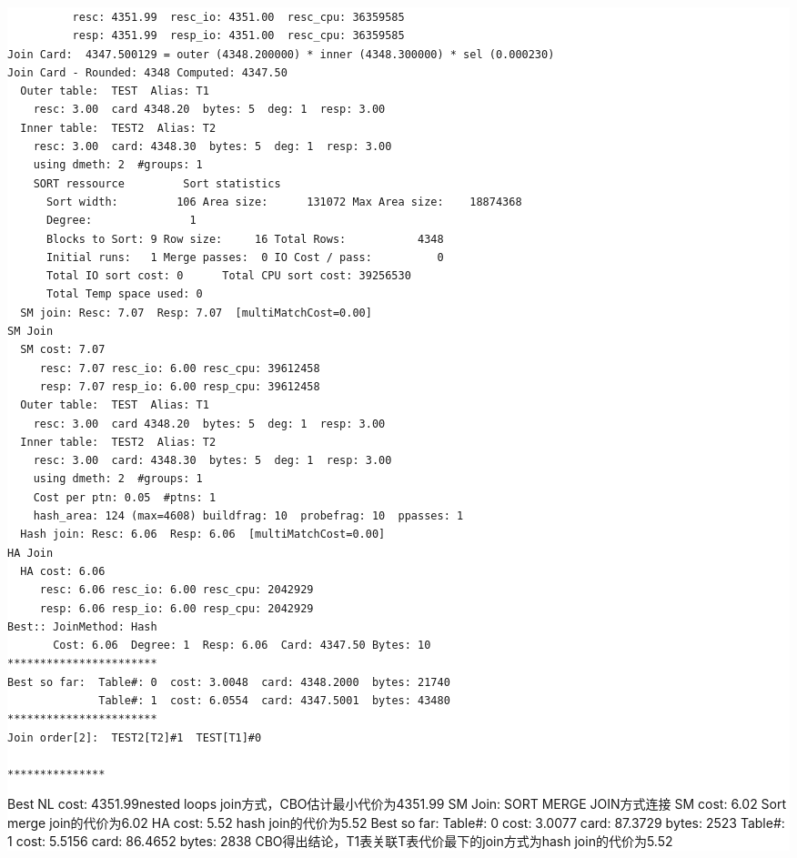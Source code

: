```shell
          resc: 4351.99  resc_io: 4351.00  resc_cpu: 36359585
          resp: 4351.99  resp_io: 4351.00  resc_cpu: 36359585
Join Card:  4347.500129 = outer (4348.200000) * inner (4348.300000) * sel (0.000230)
Join Card - Rounded: 4348 Computed: 4347.50
  Outer table:  TEST  Alias: T1
    resc: 3.00  card 4348.20  bytes: 5  deg: 1  resp: 3.00
  Inner table:  TEST2  Alias: T2
    resc: 3.00  card: 4348.30  bytes: 5  deg: 1  resp: 3.00
    using dmeth: 2  #groups: 1
    SORT ressource         Sort statistics
      Sort width:         106 Area size:      131072 Max Area size:    18874368
      Degree:               1
      Blocks to Sort: 9 Row size:     16 Total Rows:           4348
      Initial runs:   1 Merge passes:  0 IO Cost / pass:          0
      Total IO sort cost: 0      Total CPU sort cost: 39256530
      Total Temp space used: 0
  SM join: Resc: 7.07  Resp: 7.07  [multiMatchCost=0.00]
SM Join
  SM cost: 7.07 
     resc: 7.07 resc_io: 6.00 resc_cpu: 39612458
     resp: 7.07 resp_io: 6.00 resp_cpu: 39612458
  Outer table:  TEST  Alias: T1
    resc: 3.00  card 4348.20  bytes: 5  deg: 1  resp: 3.00
  Inner table:  TEST2  Alias: T2
    resc: 3.00  card: 4348.30  bytes: 5  deg: 1  resp: 3.00
    using dmeth: 2  #groups: 1
    Cost per ptn: 0.05  #ptns: 1
    hash_area: 124 (max=4608) buildfrag: 10  probefrag: 10  ppasses: 1
  Hash join: Resc: 6.06  Resp: 6.06  [multiMatchCost=0.00]
HA Join
  HA cost: 6.06  
     resc: 6.06 resc_io: 6.00 resc_cpu: 2042929
     resp: 6.06 resp_io: 6.00 resp_cpu: 2042929
Best:: JoinMethod: Hash
       Cost: 6.06  Degree: 1  Resp: 6.06  Card: 4347.50 Bytes: 10
***********************
Best so far:  Table#: 0  cost: 3.0048  card: 4348.2000  bytes: 21740
              Table#: 1  cost: 6.0554  card: 4347.5001  bytes: 43480
***********************
Join order[2]:  TEST2[T2]#1  TEST[T1]#0

***************

```
Best NL cost: 4351.99nested loops join方式，CBO估计最小代价为4351.99
SM Join: SORT MERGE JOIN方式连接
SM cost: 6.02 Sort merge join的代价为6.02
HA cost: 5.52 hash join的代价为5.52
Best so far: Table#: 0 cost: 3.0077 card: 87.3729 bytes: 2523
Table#: 1 cost: 5.5156 card: 86.4652 bytes: 2838
CBO得出结论，T1表关联T表代价最下的join方式为hash join的代价为5.52
